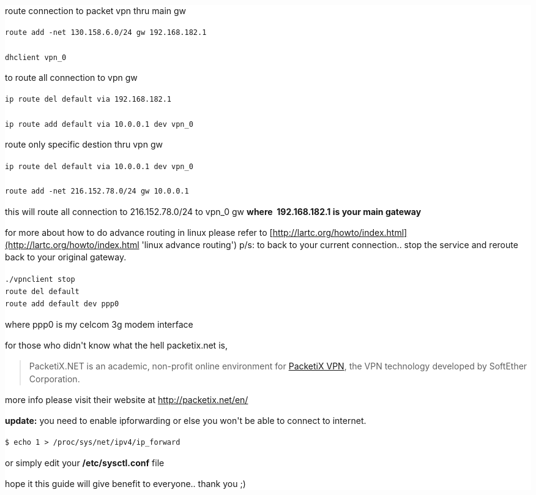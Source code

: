 route connection to packet vpn thru main gw

```console
route add -net 130.158.6.0/24 gw 192.168.182.1

dhclient vpn_0
```

to route all connection to vpn gw

```console
ip route del default via 192.168.182.1

ip route add default via 10.0.0.1 dev vpn_0
```

route only specific destion thru vpn gw

```console
ip route del default via 10.0.0.1 dev vpn_0

route add -net 216.152.78.0/24 gw 10.0.0.1
```

this will route all connection to 216.152.78.0/24 to vpn_0 gw
**where  192.168.182.1 is your main gateway**

for more about how to do advance routing in linux please refer to [http://lartc.org/howto/index.html](http://lartc.org/howto/index.html 'linux advance routing')
p/s: to back to your current connection.. stop the service and reroute back to your original gateway.

```console
./vpnclient stop
route del default
route add default dev ppp0
```

where ppp0 is my celcom 3g modem interface

for those who didn't know what the hell packetix.net is,

> PacketiX.NET is an academic, non-profit online environment for <a href="http://www.plathome.com/products/packetix/index.html" target="_blank">PacketiX VPN</a>, the VPN technology developed by SoftEther Corporation.

more info please visit their website at http://packetix.net/en/

**update:** you need to enable ipforwarding or else you won't be able to connect to internet.

```console
$ echo 1 > /proc/sys/net/ipv4/ip_forward
```

or simply edit your **/etc/sysctl.conf** file

hope it this guide will give benefit to everyone.. thank you ;)
